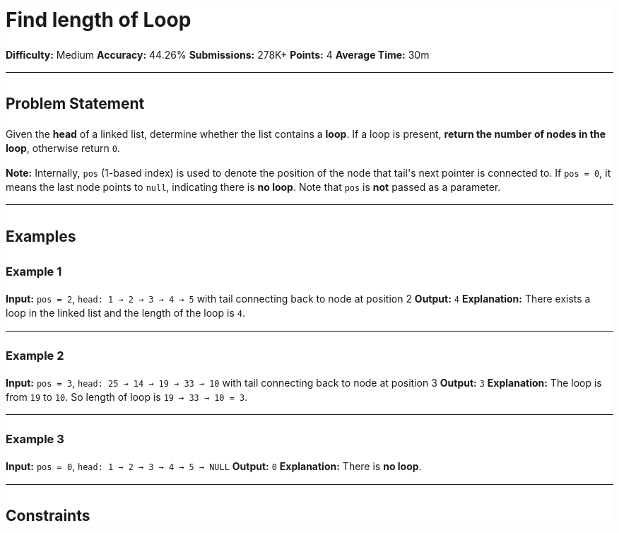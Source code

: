 # Find length of Loop

**Difficulty:** Medium
**Accuracy:** 44.26%
**Submissions:** 278K+
**Points:** 4
**Average Time:** 30m

---

## Problem Statement

Given the **head** of a linked list, determine whether the list contains a **loop**. If a loop is present, **return the number of nodes in the loop**, otherwise return `0`.

**Note:** Internally, `pos` (1-based index) is used to denote the position of the node that tail's next pointer is connected to. If `pos = 0`, it means the last node points to `null`, indicating there is **no loop**. Note that `pos` is **not** passed as a parameter.

---

## Examples

### Example 1

**Input:** `pos = 2`,
`head: 1 → 2 → 3 → 4 → 5` with tail connecting back to node at position 2
**Output:** `4`
**Explanation:** There exists a loop in the linked list and the length of the loop is `4`.

---

### Example 2

**Input:** `pos = 3`,
`head: 25 → 14 → 19 → 33 → 10` with tail connecting back to node at position 3
**Output:** `3`
**Explanation:** The loop is from `19` to `10`. So length of loop is `19 → 33 → 10 = 3`.

---

### Example 3

**Input:** `pos = 0`,
`head: 1 → 2 → 3 → 4 → 5 → NULL`
**Output:** `0`
**Explanation:** There is **no loop**.

---

## Constraints
